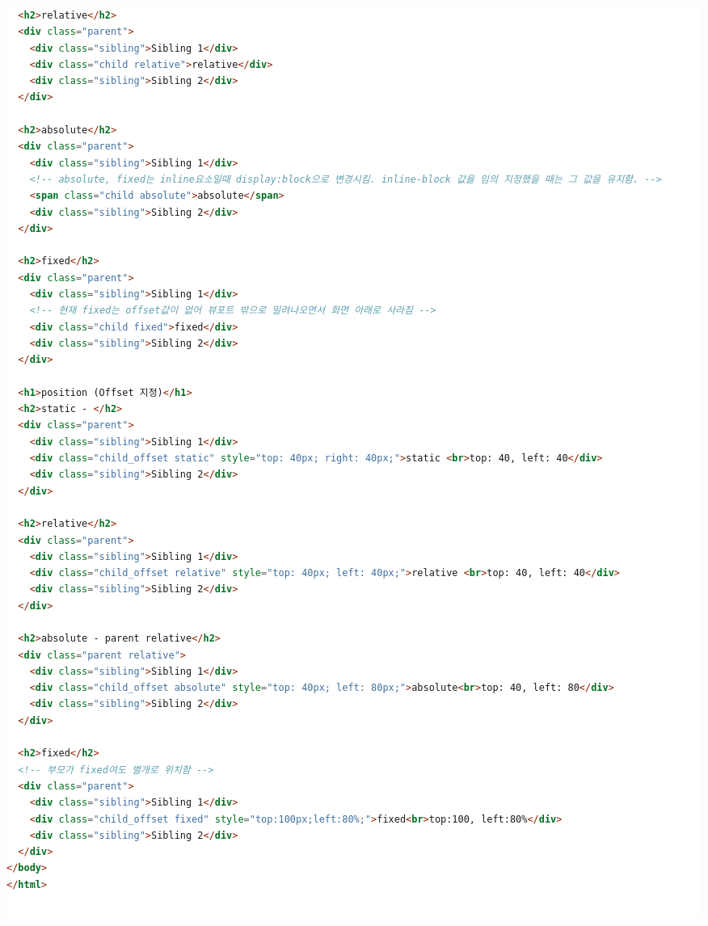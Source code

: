 ```html
  <h2>relative</h2>
  <div class="parent">
    <div class="sibling">Sibling 1</div>
    <div class="child relative">relative</div>
    <div class="sibling">Sibling 2</div>
  </div>

  <h2>absolute</h2>
  <div class="parent">
    <div class="sibling">Sibling 1</div>
    <!-- absolute, fixed는 inline요소일때 display:block으로 변경시킴. inline-block 값을 임의 지정했을 때는 그 값을 유지함. -->
    <span class="child absolute">absolute</span>
    <div class="sibling">Sibling 2</div>
  </div>

  <h2>fixed</h2>
  <div class="parent">
    <div class="sibling">Sibling 1</div>
    <!-- 현재 fixed는 offset값이 없어 뷰포트 밖으로 밀려나오면서 화면 아래로 사라짐 -->
    <div class="child fixed">fixed</div>
    <div class="sibling">Sibling 2</div>
  </div>

  <h1>position (Offset 지정)</h1>
  <h2>static - </h2>
  <div class="parent">
    <div class="sibling">Sibling 1</div>
    <div class="child_offset static" style="top: 40px; right: 40px;">static <br>top: 40, left: 40</div>
    <div class="sibling">Sibling 2</div>
  </div>

  <h2>relative</h2>
  <div class="parent">
    <div class="sibling">Sibling 1</div>
    <div class="child_offset relative" style="top: 40px; left: 40px;">relative <br>top: 40, left: 40</div>
    <div class="sibling">Sibling 2</div>
  </div>

  <h2>absolute - parent relative</h2>
  <div class="parent relative">
    <div class="sibling">Sibling 1</div>
    <div class="child_offset absolute" style="top: 40px; left: 80px;">absolute<br>top: 40, left: 80</div>
    <div class="sibling">Sibling 2</div>
  </div>

  <h2>fixed</h2>
  <!-- 부모가 fixed여도 별개로 위치함 -->
  <div class="parent">
    <div class="sibling">Sibling 1</div>
    <div class="child_offset fixed" style="top:100px;left:80%;">fixed<br>top:100, left:80%</div>
    <div class="sibling">Sibling 2</div>
  </div>
</body>
</html>
```
<br>